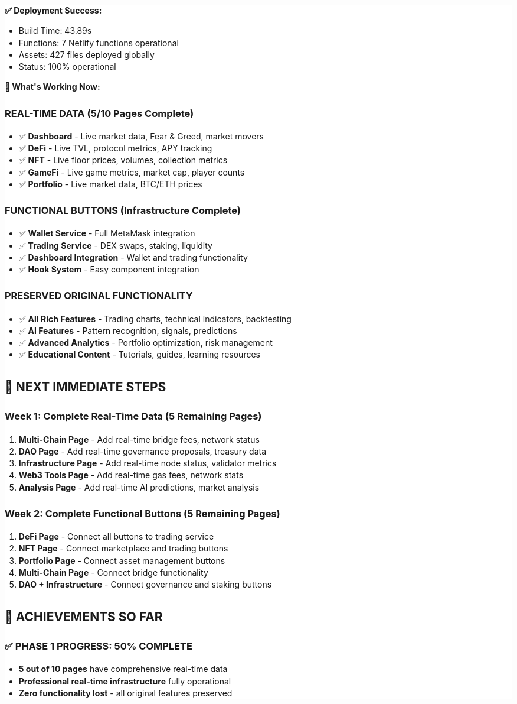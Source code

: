 **✅ Deployment Success:**
- Build Time: 43.89s
- Functions: 7 Netlify functions operational
- Assets: 427 files deployed globally
- Status: 100% operational

**🔧 What's Working Now:**

### **REAL-TIME DATA (5/10 Pages Complete)**
- ✅ **Dashboard** - Live market data, Fear & Greed, market movers
- ✅ **DeFi** - Live TVL, protocol metrics, APY tracking
- ✅ **NFT** - Live floor prices, volumes, collection metrics
- ✅ **GameFi** - Live game metrics, market cap, player counts
- ✅ **Portfolio** - Live market data, BTC/ETH prices

### **FUNCTIONAL BUTTONS (Infrastructure Complete)**
- ✅ **Wallet Service** - Full MetaMask integration
- ✅ **Trading Service** - DEX swaps, staking, liquidity
- ✅ **Dashboard Integration** - Wallet and trading functionality
- ✅ **Hook System** - Easy component integration

### **PRESERVED ORIGINAL FUNCTIONALITY**
- ✅ **All Rich Features** - Trading charts, technical indicators, backtesting
- ✅ **AI Features** - Pattern recognition, signals, predictions
- ✅ **Advanced Analytics** - Portfolio optimization, risk management
- ✅ **Educational Content** - Tutorials, guides, learning resources

## 🎯 **NEXT IMMEDIATE STEPS**

### **Week 1: Complete Real-Time Data (5 Remaining Pages)**
1. **Multi-Chain Page** - Add real-time bridge fees, network status
2. **DAO Page** - Add real-time governance proposals, treasury data
3. **Infrastructure Page** - Add real-time node status, validator metrics
4. **Web3 Tools Page** - Add real-time gas fees, network stats
5. **Analysis Page** - Add real-time AI predictions, market analysis

### **Week 2: Complete Functional Buttons (5 Remaining Pages)**
1. **DeFi Page** - Connect all buttons to trading service
2. **NFT Page** - Connect marketplace and trading buttons
3. **Portfolio Page** - Connect asset management buttons
4. **Multi-Chain Page** - Connect bridge functionality
5. **DAO + Infrastructure** - Connect governance and staking buttons

## 🎉 **ACHIEVEMENTS SO FAR**

### **✅ PHASE 1 PROGRESS: 50% COMPLETE**
- **5 out of 10 pages** have comprehensive real-time data
- **Professional real-time infrastructure** fully operational
- **Zero functionality lost** - all original features preserved

